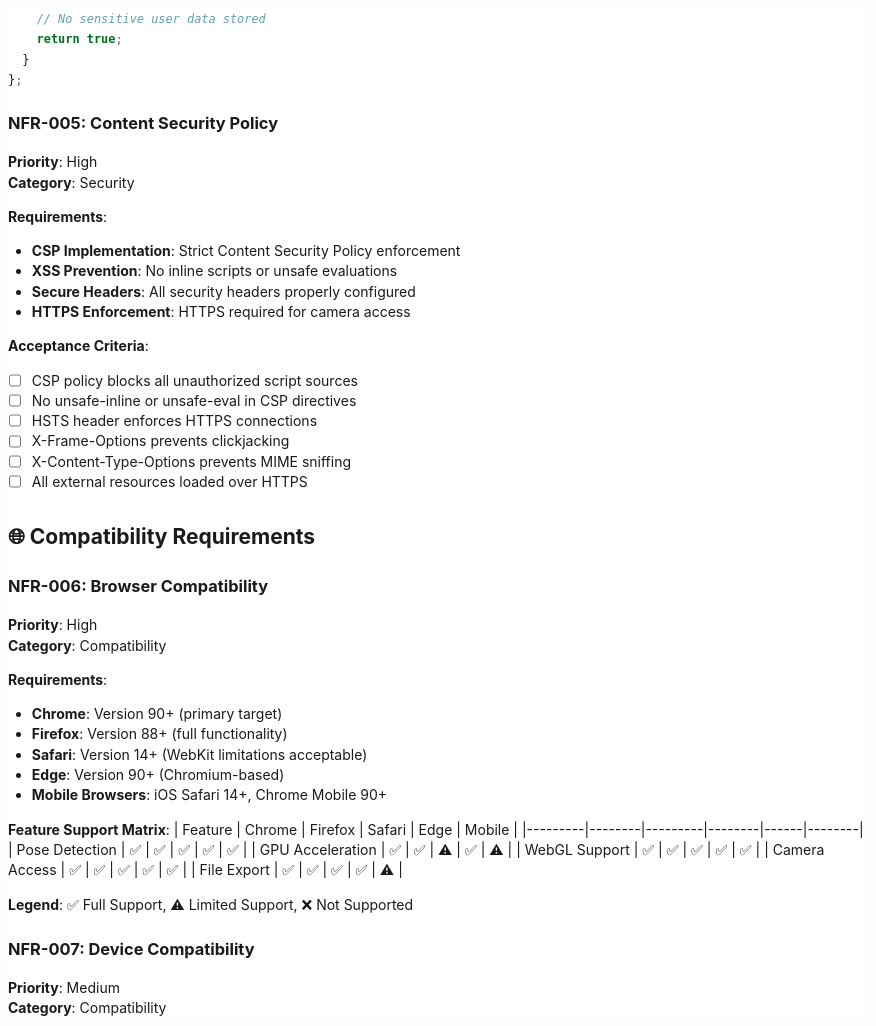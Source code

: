 ```typescript
    // No sensitive user data stored
    return true;
  }
};
```

### NFR-005: Content Security Policy
**Priority**: High  
**Category**: Security

**Requirements**:
- **CSP Implementation**: Strict Content Security Policy enforcement
- **XSS Prevention**: No inline scripts or unsafe evaluations
- **Secure Headers**: All security headers properly configured
- **HTTPS Enforcement**: HTTPS required for camera access

**Acceptance Criteria**:
- [ ] CSP policy blocks all unauthorized script sources
- [ ] No unsafe-inline or unsafe-eval in CSP directives
- [ ] HSTS header enforces HTTPS connections
- [ ] X-Frame-Options prevents clickjacking
- [ ] X-Content-Type-Options prevents MIME sniffing
- [ ] All external resources loaded over HTTPS

## 🌐 Compatibility Requirements

### NFR-006: Browser Compatibility
**Priority**: High  
**Category**: Compatibility

**Requirements**:
- **Chrome**: Version 90+ (primary target)
- **Firefox**: Version 88+ (full functionality)
- **Safari**: Version 14+ (WebKit limitations acceptable)
- **Edge**: Version 90+ (Chromium-based)
- **Mobile Browsers**: iOS Safari 14+, Chrome Mobile 90+

**Feature Support Matrix**:
| Feature | Chrome | Firefox | Safari | Edge | Mobile |
|---------|--------|---------|--------|------|--------|
| Pose Detection | ✅ | ✅ | ✅ | ✅ | ✅ |
| GPU Acceleration | ✅ | ✅ | ⚠️ | ✅ | ⚠️ |
| WebGL Support | ✅ | ✅ | ✅ | ✅ | ✅ |
| Camera Access | ✅ | ✅ | ✅ | ✅ | ✅ |
| File Export | ✅ | ✅ | ✅ | ✅ | ⚠️ |

**Legend**: ✅ Full Support, ⚠️ Limited Support, ❌ Not Supported

### NFR-007: Device Compatibility
**Priority**: Medium  
**Category**: Compatibility
